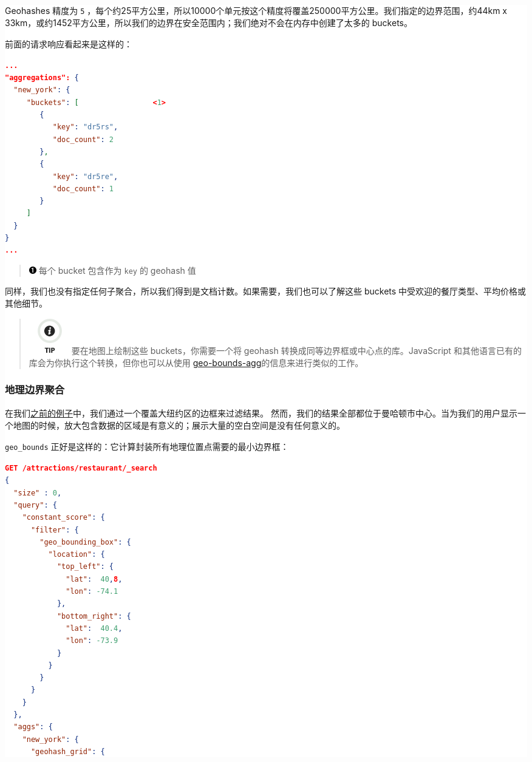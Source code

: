 Geohashes 精度为 `5` ，每个约25平方公里，所以10000个单元按这个精度将覆盖250000平方公里。我们指定的边界范围，约44km x 33km，或约1452平方公里，所以我们的边界在安全范围内；我们绝对不会在内存中创建了太多的 buckets。

前面的请求响应看起来是这样的：

```json
...
"aggregations": {
  "new_york": {
     "buckets": [                 <1>
        {
           "key": "dr5rs",
           "doc_count": 2
        },
        {
           "key": "dr5re",
           "doc_count": 1
        }
     ]
  }
}
...
```
>  ![img](assets/1.png)   每个 bucket 包含作为 `key` 的 geohash 值   

同样，我们也没有指定任何子聚合，所以我们得到是文档计数。如果需要，我们也可以了解这些 buckets 中受欢迎的餐厅类型、平均价格或其他细节。
>  ![提示](assets/tip.png)   要在地图上绘制这些 buckets，你需要一个将 geohash 转换成同等边界框或中心点的库。JavaScript 和其他语言已有的库会为你执行这个转换，但你也可以从使用 [geo-bounds-agg](https://www.elastic.co/guide/cn/elasticsearch/guide/current/geo-bounds-agg.html)的信息来进行类似的工作。  



### 地理边界聚合

在我们[之前的例子](https://www.elastic.co/guide/cn/elasticsearch/guide/current/geohash-grid-agg.html)中，我们通过一个覆盖大纽约区的边框来过滤结果。 然而，我们的结果全部都位于曼哈顿市中心。当为我们的用户显示一个地图的时候，放大包含数据的区域是有意义的；展示大量的空白空间是没有任何意义的。

`geo_bounds` 正好是这样的：它计算封装所有地理位置点需要的最小边界框：

```json
GET /attractions/restaurant/_search
{
  "size" : 0,
  "query": {
    "constant_score": {
      "filter": {
        "geo_bounding_box": {
          "location": {
            "top_left": {
              "lat":  40,8,
              "lon": -74.1
            },
            "bottom_right": {
              "lat":  40.4,
              "lon": -73.9
            }
          }
        }
      }
    }
  },
  "aggs": {
    "new_york": {
      "geohash_grid": {
```
